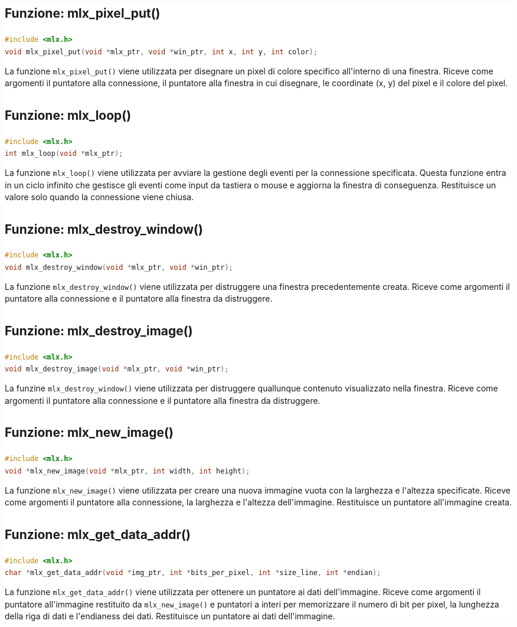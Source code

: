 ## Funzione: mlx_pixel_put()
```c
#include <mlx.h>
void mlx_pixel_put(void *mlx_ptr, void *win_ptr, int x, int y, int color);
```
La funzione `mlx_pixel_put()` viene utilizzata per disegnare un pixel di colore specifico all'interno di una finestra. Riceve come argomenti il puntatore alla connessione, il puntatore alla finestra in cui disegnare, le coordinate (x, y) del pixel e il colore del pixel.

## Funzione: mlx_loop()
```c
#include <mlx.h>
int mlx_loop(void *mlx_ptr);
```
La funzione `mlx_loop()` viene utilizzata per avviare la gestione degli eventi per la connessione specificata. Questa funzione entra in un ciclo infinito che gestisce gli eventi come input da tastiera o mouse e aggiorna la finestra di conseguenza. Restituisce un valore solo quando la connessione viene chiusa.

## Funzione: mlx_destroy_window()
```c
#include <mlx.h>
void mlx_destroy_window(void *mlx_ptr, void *win_ptr);
```
La funzione `mlx_destroy_window()` viene utilizzata per distruggere una finestra precedentemente creata. Riceve come argomenti il puntatore alla connessione e il puntatore alla finestra da distruggere.

## Funzione: mlx_destroy_image()
```c
#include <mlx.h>
void mlx_destroy_image(void *mlx_ptr, void *win_ptr);
```
La funzine `mlx_destroy_window()` viene utilizzata per distruggere quallunque contenuto visualizzato nella finestra. Riceve come argomenti il puntatore alla connessione e il puntatore alla finestra da distruggere.

## Funzione: mlx_new_image()
```c
#include <mlx.h>
void *mlx_new_image(void *mlx_ptr, int width, int height);
```
La funzione `mlx_new_image()` viene utilizzata per creare una nuova immagine vuota con la larghezza e l'altezza specificate. Riceve come argomenti il puntatore alla connessione, la larghezza e l'altezza dell'immagine. Restituisce un puntatore all'immagine creata.

## Funzione: mlx_get_data_addr()
```c
#include <mlx.h>
char *mlx_get_data_addr(void *img_ptr, int *bits_per_pixel, int *size_line, int *endian);
```
La funzione `mlx_get_data_addr()` viene utilizzata per ottenere un puntatore ai dati dell'immagine. Riceve come argomenti il puntatore all'immagine restituito da `mlx_new_image()` e puntatori a interi per memorizzare il numero di bit per pixel, la lunghezza della riga di dati e l'endianess dei dati. Restituisce un puntatore ai dati dell'immagine.

